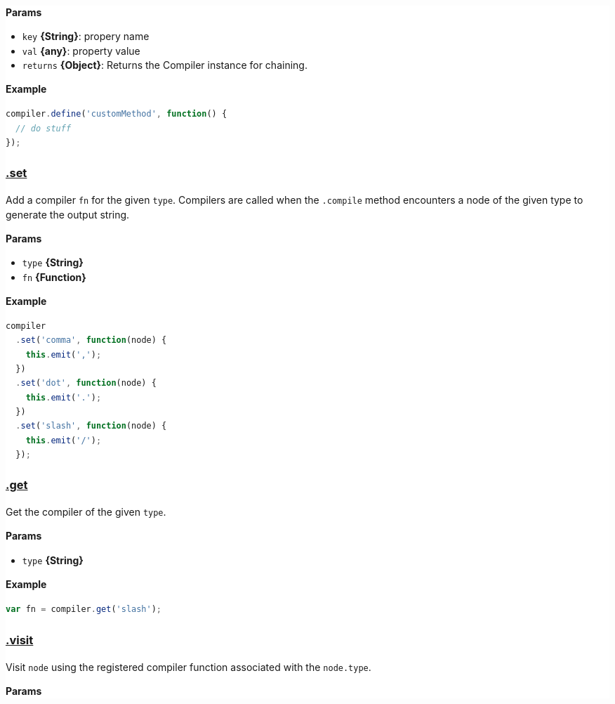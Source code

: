 **Params**

* `key` **{String}**: propery name
* `val` **{any}**: property value
* `returns` **{Object}**: Returns the Compiler instance for chaining.

**Example**

```js
compiler.define('customMethod', function() {
  // do stuff
});
```

### [.set](lib/compiler.js#L152)

Add a compiler `fn` for the given `type`. Compilers are called when the `.compile` method encounters a node of the given type to generate the output string.

**Params**

* `type` **{String}**
* `fn` **{Function}**

**Example**

```js
compiler
  .set('comma', function(node) {
    this.emit(',');
  })
  .set('dot', function(node) {
    this.emit('.');
  })
  .set('slash', function(node) {
    this.emit('/');
  });
```

### [.get](lib/compiler.js#L168)

Get the compiler of the given `type`.

**Params**

* `type` **{String}**

**Example**

```js
var fn = compiler.get('slash');
```

### [.visit](lib/compiler.js#L188)

Visit `node` using the registered compiler function associated with the `node.type`.

**Params**

